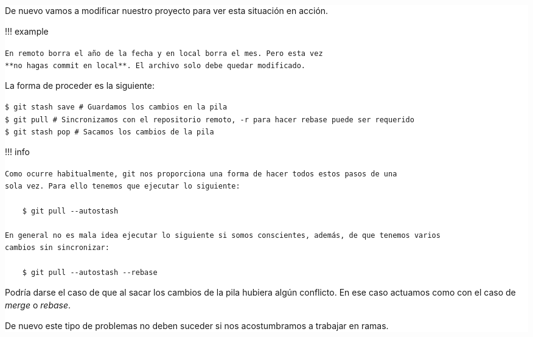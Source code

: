 De nuevo vamos a modificar nuestro proyecto para ver esta situación en acción.

!!! example

    En remoto borra el año de la fecha y en local borra el mes. Pero esta vez
    **no hagas commit en local**. El archivo solo debe quedar modificado.

La forma de proceder es la siguiente:

```
$ git stash save # Guardamos los cambios en la pila
$ git pull # Sincronizamos con el repositorio remoto, -r para hacer rebase puede ser requerido
$ git stash pop # Sacamos los cambios de la pila
```

!!! info

    Como ocurre habitualmente, git nos proporciona una forma de hacer todos estos pasos de una
    sola vez. Para ello tenemos que ejecutar lo siguiente:

        $ git pull --autostash

    En general no es mala idea ejecutar lo siguiente si somos conscientes, además, de que tenemos varios
    cambios sin sincronizar:

        $ git pull --autostash --rebase

Podría darse el caso de que al sacar los cambios de la pila hubiera algún
conflicto. En ese caso actuamos como con el caso de _merge_ o _rebase_.

De nuevo este tipo de problemas no deben suceder si nos acostumbramos a trabajar en ramas.
